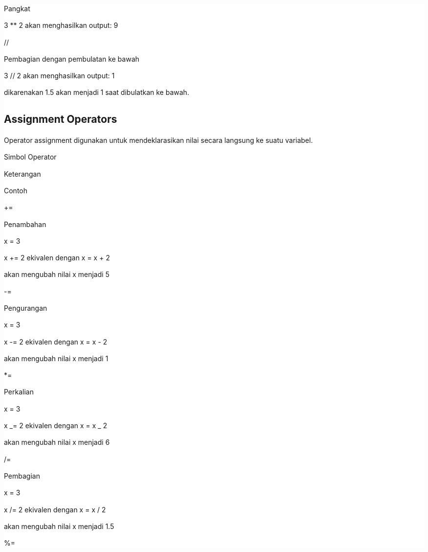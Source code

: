 Pangkat

3 \*\* 2 akan menghasilkan output: 9

//

Pembagian dengan pembulatan ke bawah

3 // 2 akan menghasilkan output: 1

dikarenakan 1.5 akan menjadi 1 saat dibulatkan ke bawah.

## Assignment Operators

Operator assignment digunakan untuk mendeklarasikan nilai secara langsung ke suatu variabel.

Simbol Operator

Keterangan

Contoh

+=

Penambahan

x = 3

x += 2 ekivalen dengan x = x + 2

akan mengubah nilai x menjadi 5

-=

Pengurangan

x = 3

x -= 2 ekivalen dengan x = x - 2

akan mengubah nilai x menjadi 1

\*=

Perkalian

x = 3

x _= 2 ekivalen dengan x = x _ 2

akan mengubah nilai x menjadi 6

/=

Pembagian

x = 3

x /= 2 ekivalen dengan x = x / 2

akan mengubah nilai x menjadi 1.5

%=
